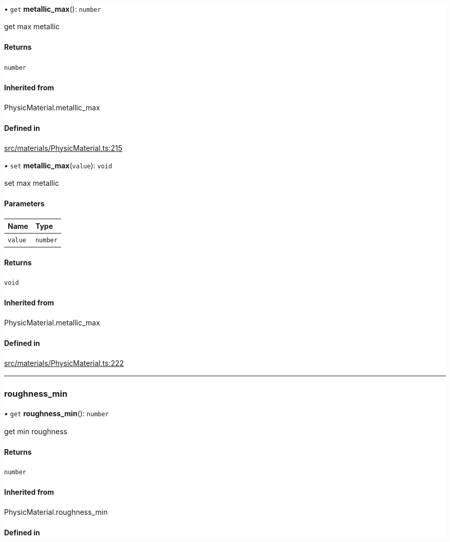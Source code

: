 • `get` **metallic_max**(): `number`

get max metallic

#### Returns

`number`

#### Inherited from

PhysicMaterial.metallic\_max

#### Defined in

[src/materials/PhysicMaterial.ts:215](https://github.com/Orillusion/orillusion/blob/main/src/materials/PhysicMaterial.ts#L215)

• `set` **metallic_max**(`value`): `void`

set max metallic

#### Parameters

| Name | Type |
| :------ | :------ |
| `value` | `number` |

#### Returns

`void`

#### Inherited from

PhysicMaterial.metallic\_max

#### Defined in

[src/materials/PhysicMaterial.ts:222](https://github.com/Orillusion/orillusion/blob/main/src/materials/PhysicMaterial.ts#L222)

___

### roughness\_min

• `get` **roughness_min**(): `number`

get min roughness

#### Returns

`number`

#### Inherited from

PhysicMaterial.roughness\_min

#### Defined in
